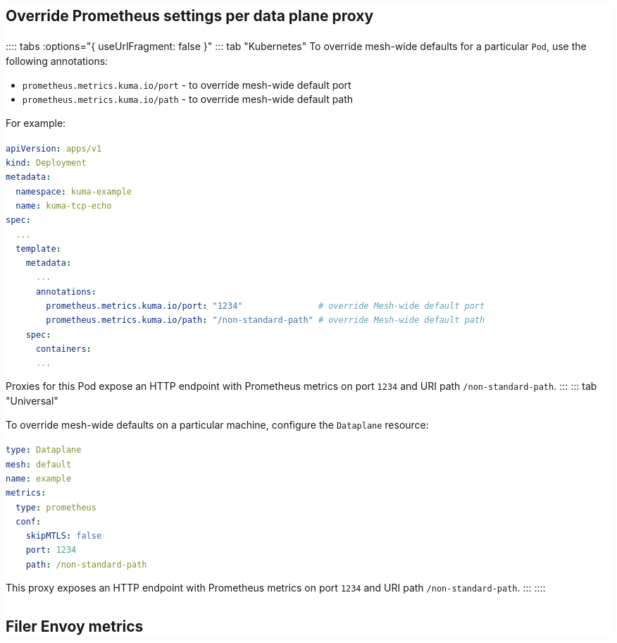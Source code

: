 ## Override Prometheus settings per data plane proxy

:::: tabs :options="{ useUrlFragment: false }"
::: tab "Kubernetes"
To override mesh-wide defaults for a particular `Pod`, use the following annotations:
* `prometheus.metrics.kuma.io/port` - to override mesh-wide default port
* `prometheus.metrics.kuma.io/path` - to override mesh-wide default path

For example:

```yaml
apiVersion: apps/v1
kind: Deployment
metadata:
  namespace: kuma-example
  name: kuma-tcp-echo
spec:
  ...
  template:
    metadata:
      ...
      annotations:
        prometheus.metrics.kuma.io/port: "1234"               # override Mesh-wide default port
        prometheus.metrics.kuma.io/path: "/non-standard-path" # override Mesh-wide default path
    spec:
      containers:
      ...
```

Proxies for this Pod expose an HTTP endpoint with Prometheus metrics on port `1234` and URI path `/non-standard-path`.
:::
::: tab "Universal"

To override mesh-wide defaults on a particular machine, configure the `Dataplane` resource:

```yaml
type: Dataplane
mesh: default
name: example
metrics:
  type: prometheus
  conf:
    skipMTLS: false
    port: 1234
    path: /non-standard-path
```

This proxy exposes an HTTP endpoint with Prometheus metrics on port `1234` and URI path `/non-standard-path`.
:::
::::

## Filer Envoy metrics

